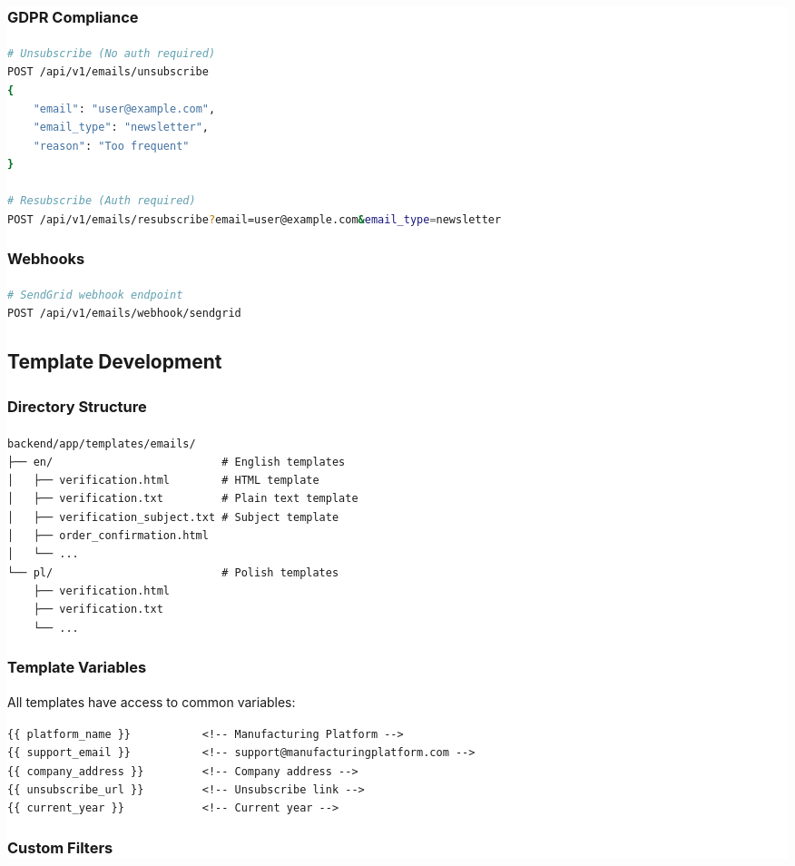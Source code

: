 ### GDPR Compliance

```bash
# Unsubscribe (No auth required)
POST /api/v1/emails/unsubscribe
{
    "email": "user@example.com",
    "email_type": "newsletter",
    "reason": "Too frequent"
}

# Resubscribe (Auth required)
POST /api/v1/emails/resubscribe?email=user@example.com&email_type=newsletter
```

### Webhooks

```bash
# SendGrid webhook endpoint
POST /api/v1/emails/webhook/sendgrid
```

## Template Development

### Directory Structure

```
backend/app/templates/emails/
├── en/                          # English templates
│   ├── verification.html        # HTML template
│   ├── verification.txt         # Plain text template
│   ├── verification_subject.txt # Subject template
│   ├── order_confirmation.html
│   └── ...
└── pl/                          # Polish templates
    ├── verification.html
    ├── verification.txt
    └── ...
```

### Template Variables

All templates have access to common variables:

```jinja2
{{ platform_name }}           <!-- Manufacturing Platform -->
{{ support_email }}           <!-- support@manufacturingplatform.com -->
{{ company_address }}         <!-- Company address -->
{{ unsubscribe_url }}         <!-- Unsubscribe link -->
{{ current_year }}            <!-- Current year -->
```

### Custom Filters
